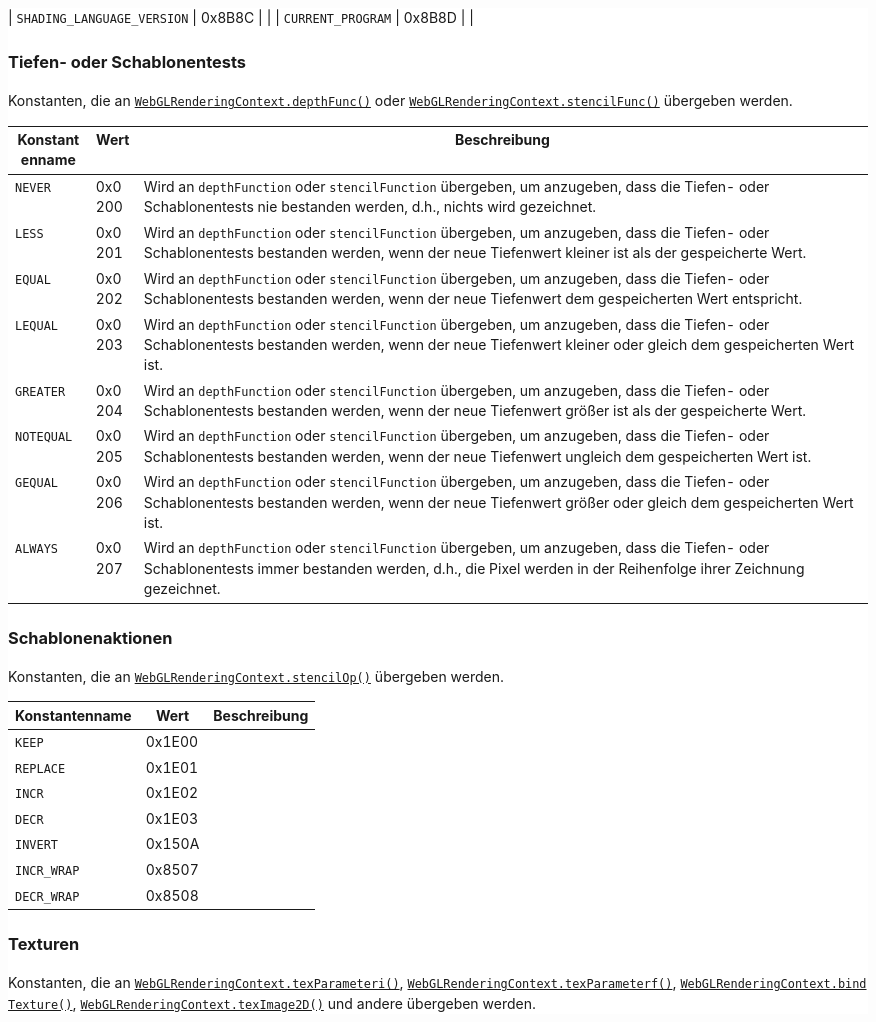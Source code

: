 | `SHADING_LANGUAGE_VERSION`         | 0x8B8C |                                                                                                                                                                                                                                                              |
| `CURRENT_PROGRAM`                  | 0x8B8D |                                                                                                                                                                                                                                                              |

### Tiefen- oder Schablonentests

Konstanten, die an [`WebGLRenderingContext.depthFunc()`](/de/docs/Web/API/WebGLRenderingContext/depthFunc) oder [`WebGLRenderingContext.stencilFunc()`](/de/docs/Web/API/WebGLRenderingContext/stencilFunc) übergeben werden.

| Konstantenname | Wert   | Beschreibung                                                                                                                                                                                                |
| -------------- | ------ | ----------------------------------------------------------------------------------------------------------------------------------------------------------------------------------------------------------- |
| `NEVER`        | 0x0200 | Wird an `depthFunction` oder `stencilFunction` übergeben, um anzugeben, dass die Tiefen- oder Schablonentests nie bestanden werden, d.h., nichts wird gezeichnet.                                           |
| `LESS`         | 0x0201 | Wird an `depthFunction` oder `stencilFunction` übergeben, um anzugeben, dass die Tiefen- oder Schablonentests bestanden werden, wenn der neue Tiefenwert kleiner ist als der gespeicherte Wert.             |
| `EQUAL`        | 0x0202 | Wird an `depthFunction` oder `stencilFunction` übergeben, um anzugeben, dass die Tiefen- oder Schablonentests bestanden werden, wenn der neue Tiefenwert dem gespeicherten Wert entspricht.                 |
| `LEQUAL`       | 0x0203 | Wird an `depthFunction` oder `stencilFunction` übergeben, um anzugeben, dass die Tiefen- oder Schablonentests bestanden werden, wenn der neue Tiefenwert kleiner oder gleich dem gespeicherten Wert ist.    |
| `GREATER`      | 0x0204 | Wird an `depthFunction` oder `stencilFunction` übergeben, um anzugeben, dass die Tiefen- oder Schablonentests bestanden werden, wenn der neue Tiefenwert größer ist als der gespeicherte Wert.              |
| `NOTEQUAL`     | 0x0205 | Wird an `depthFunction` oder `stencilFunction` übergeben, um anzugeben, dass die Tiefen- oder Schablonentests bestanden werden, wenn der neue Tiefenwert ungleich dem gespeicherten Wert ist.               |
| `GEQUAL`       | 0x0206 | Wird an `depthFunction` oder `stencilFunction` übergeben, um anzugeben, dass die Tiefen- oder Schablonentests bestanden werden, wenn der neue Tiefenwert größer oder gleich dem gespeicherten Wert ist.     |
| `ALWAYS`       | 0x0207 | Wird an `depthFunction` oder `stencilFunction` übergeben, um anzugeben, dass die Tiefen- oder Schablonentests immer bestanden werden, d.h., die Pixel werden in der Reihenfolge ihrer Zeichnung gezeichnet. |

### Schablonenaktionen

Konstanten, die an [`WebGLRenderingContext.stencilOp()`](/de/docs/Web/API/WebGLRenderingContext/stencilOp) übergeben werden.

| Konstantenname | Wert   | Beschreibung |
| -------------- | ------ | ------------ |
| `KEEP`         | 0x1E00 |              |
| `REPLACE`      | 0x1E01 |              |
| `INCR`         | 0x1E02 |              |
| `DECR`         | 0x1E03 |              |
| `INVERT`       | 0x150A |              |
| `INCR_WRAP`    | 0x8507 |              |
| `DECR_WRAP`    | 0x8508 |              |

### Texturen

Konstanten, die an [`WebGLRenderingContext.texParameteri()`](/de/docs/Web/API/WebGLRenderingContext/texParameter), [`WebGLRenderingContext.texParameterf()`](/de/docs/Web/API/WebGLRenderingContext/texParameter), [`WebGLRenderingContext.bindTexture()`](/de/docs/Web/API/WebGLRenderingContext/bindTexture), [`WebGLRenderingContext.texImage2D()`](/de/docs/Web/API/WebGLRenderingContext/texImage2D) und andere übergeben werden.

